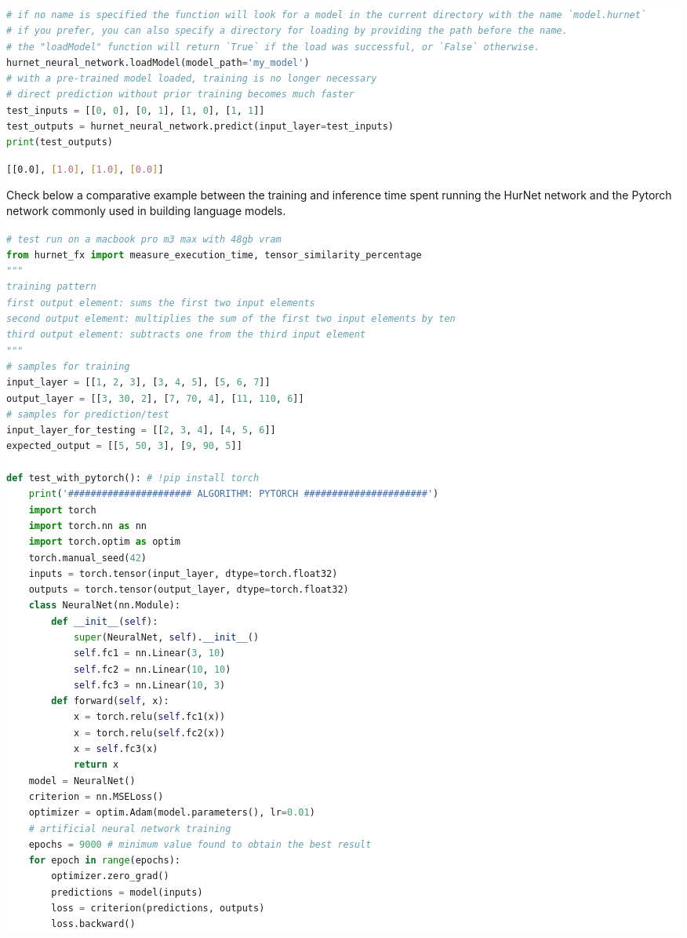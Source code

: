 ```python
# if no name is specified the function will look for a model in the current directory with the name `model.hurnet`
# if you prefer, you can also specify a directory for loading by providing the path before the name.  
# the "loadModel" function will return `True` if the load was successful, or `False` otherwise.
hurnet_neural_network.loadModel(model_path='my_model')
# with a pre-trained model loaded, training is no longer necessary
# direct prediction without prior training becomes much faster
test_inputs = [[0, 0], [0, 1], [1, 0], [1, 1]]
test_outputs = hurnet_neural_network.predict(input_layer=test_inputs)
print(test_outputs)
```
```bash
[[0.0], [1.0], [1.0], [0.0]]
```


Check below a comparative example between the training and inference time spent running the HurNet network and the Pytorch network commonly used in building language models.
```python
# test run on a macbook pro m3 max with 48gb vram
from hurnet_fx import measure_execution_time, tensor_similarity_percentage
"""
training pattern
first output element: sums the first two input elements
second output element: multiplies the sum of the first two input elements by ten
third output element: subtracts one from the third input element
"""
# samples for training
input_layer = [[1, 2, 3], [3, 4, 5], [5, 6, 7]]
output_layer = [[3, 30, 2], [7, 70, 4], [11, 110, 6]]
# samples for prediction/test
input_layer_for_testing = [[2, 3, 4], [4, 5, 6]]
expected_output = [[5, 50, 3], [9, 90, 5]]

def test_with_pytorch(): # !pip install torch
    print('###################### ALGORITHM: PYTORCH ######################')
    import torch
    import torch.nn as nn
    import torch.optim as optim
    torch.manual_seed(42)
    inputs = torch.tensor(input_layer, dtype=torch.float32)
    outputs = torch.tensor(output_layer, dtype=torch.float32)
    class NeuralNet(nn.Module):
        def __init__(self):
            super(NeuralNet, self).__init__()
            self.fc1 = nn.Linear(3, 10)
            self.fc2 = nn.Linear(10, 10)
            self.fc3 = nn.Linear(10, 3)
        def forward(self, x):
            x = torch.relu(self.fc1(x))
            x = torch.relu(self.fc2(x))
            x = self.fc3(x)
            return x
    model = NeuralNet()
    criterion = nn.MSELoss()
    optimizer = optim.Adam(model.parameters(), lr=0.01)
    # artificial neural network training
    epochs = 9000 # minimum value found to obtain the best result
    for epoch in range(epochs):
        optimizer.zero_grad()
        predictions = model(inputs)
        loss = criterion(predictions, outputs)
        loss.backward()
```